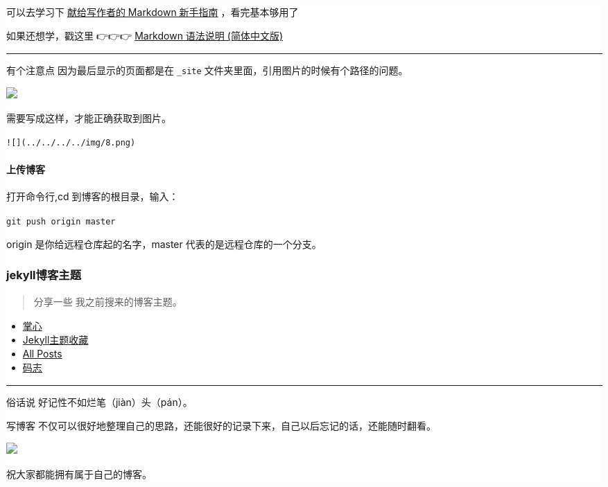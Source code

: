 可以去学习下  [献给写作者的 Markdown 新手指南](http://www.jianshu.com/p/q81RER) ，看完基本够用了

如果还想学，戳这里 👉👉👉 [Markdown 语法说明 (简体中文版)](http://wowubuntu.com/markdown/)

-------

有个注意点 因为最后显示的页面都是在 `_site` 文件夹里面，引用图片的时候有个路径的问题。

![](8.png)

需要写成这样，才能正确获取到图片。

```html
![](../../../../img/8.png)
```

#### 上传博客

打开命令行,cd 到博客的根目录，输入：

```
git push origin master
```

origin 是你给远程仓库起的名字，master 代表的是远程仓库的一个分支。

### jekyll博客主题

> 分享一些 我之前搜来的博客主题。

* [掌心](http://www.zhanxin.info/themes.html)
* [Jekyll主题收藏](http://yongyuan.name/blog/collect-jekyll-theme.html)
* [All Posts](https://taylantatli.github.io/Moon/posts/)
* [码志](http://mazhuang.org/)

-------

俗话说 好记性不如烂笔（jiàn）头（pán）。

写博客 不仅可以很好地整理自己的思路，还能很好的记录下来，自己以后忘记的话，还能随时翻看。

<img width="200px" src="jiayou.png">

祝大家都能拥有属于自己的博客。





